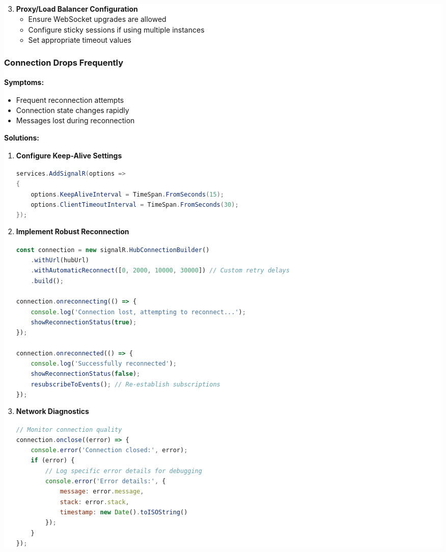 3. **Proxy/Load Balancer Configuration**
   - Ensure WebSocket upgrades are allowed
   - Configure sticky sessions if using multiple instances
   - Set appropriate timeout values

### Connection Drops Frequently

**Symptoms:**
- Frequent reconnection attempts
- Connection state changes rapidly
- Messages lost during reconnection

**Solutions:**

1. **Configure Keep-Alive Settings**
   ```csharp
   services.AddSignalR(options =>
   {
       options.KeepAliveInterval = TimeSpan.FromSeconds(15);
       options.ClientTimeoutInterval = TimeSpan.FromSeconds(30);
   });
   ```

2. **Implement Robust Reconnection**
   ```javascript
   const connection = new signalR.HubConnectionBuilder()
       .withUrl(hubUrl)
       .withAutomaticReconnect([0, 2000, 10000, 30000]) // Custom retry delays
       .build();

   connection.onreconnecting(() => {
       console.log('Connection lost, attempting to reconnect...');
       showReconnectionStatus(true);
   });

   connection.onreconnected(() => {
       console.log('Successfully reconnected');
       showReconnectionStatus(false);
       resubscribeToEvents(); // Re-establish subscriptions
   });
   ```

3. **Network Diagnostics**
   ```javascript
   // Monitor connection quality
   connection.onclose((error) => {
       console.error('Connection closed:', error);
       if (error) {
           // Log specific error details for debugging
           console.error('Error details:', {
               message: error.message,
               stack: error.stack,
               timestamp: new Date().toISOString()
           });
       }
   });
   ```
